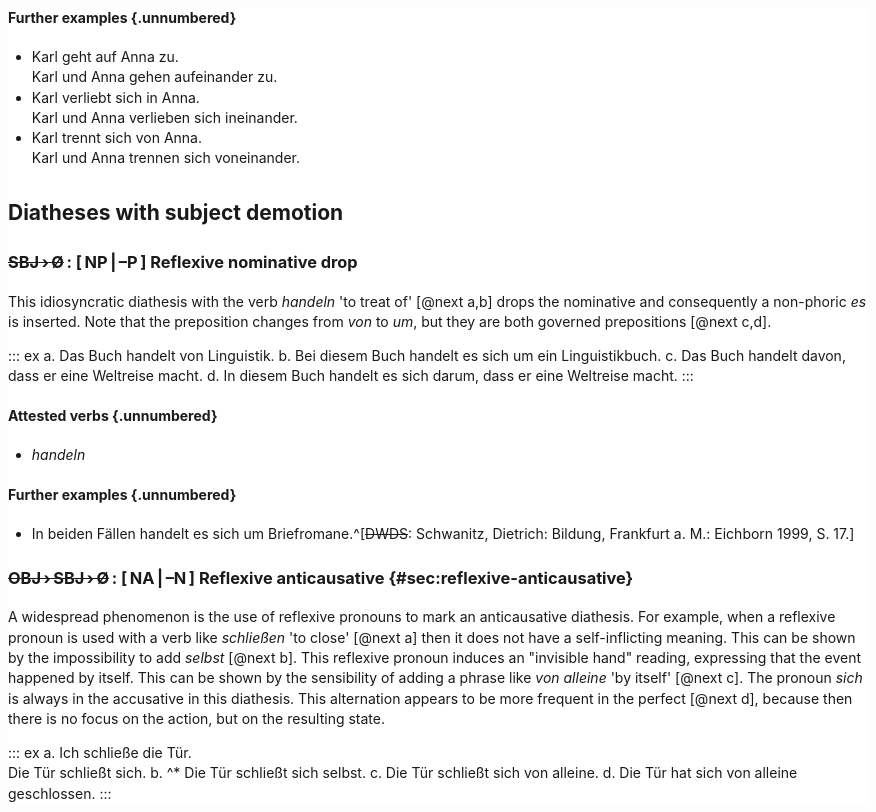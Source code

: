 #### Further examples {.unnumbered}

- Karl geht auf Anna zu. \
  Karl und Anna gehen aufeinander zu.
- Karl verliebt sich in Anna. \
  Karl und Anna verlieben sich ineinander.
- Karl trennt sich von Anna. \
  Karl und Anna trennen sich voneinander.

## Diatheses with subject demotion

### ~~SBJ › Ø~~ : [ NP | –P ] Reflexive nominative drop

This idiosyncratic diathesis with the verb *handeln* 'to treat of' [@next a,b] drops the nominative and consequently a non-phoric *es* is inserted. Note that the preposition changes from *von* to *um*, but they are both governed prepositions [@next c,d].

::: ex
a. Das Buch handelt von Linguistik.
b. Bei diesem Buch handelt es sich um ein Linguistikbuch.
c. Das Buch handelt davon, dass er eine Weltreise macht.
d. In diesem Buch handelt es sich darum, dass er eine Weltreise macht.
:::

#### Attested verbs {.unnumbered}

- *handeln*

#### Further examples {.unnumbered}

- In beiden Fällen handelt es sich um Briefromane.^[~~DWDS~~: Schwanitz, Dietrich: Bildung, Frankfurt a. M.: Eichborn 1999, S. 17.]

### ~~OBJ › SBJ › Ø~~ : [ NA | –N ] Reflexive anticausative {#sec:reflexive-anticausative}

A widespread phenomenon is the use of reflexive pronouns to mark an anticausative diathesis. For example, when a reflexive pronoun is used with a verb like *schließen* 'to close' [@next a] then it does not have a self-inflicting meaning. This can be shown by the impossibility to add *selbst* [@next b]. This reflexive pronoun induces an "invisible hand" reading, expressing that the event happened by itself. This can be shown by the sensibility of adding a phrase like *von alleine* 'by itself' [@next c]. The pronoun *sich* is always in the accusative in this diathesis. This alternation appears to be more frequent in the perfect [@next d], because then there is no focus on the action, but on the resulting state.

::: ex
a. Ich schließe die Tür. \
   Die Tür schließt sich.
b. ^* Die Tür schließt sich selbst.
c. Die Tür schließt sich von alleine.
d. Die Tür hat sich von alleine geschlossen.
:::
